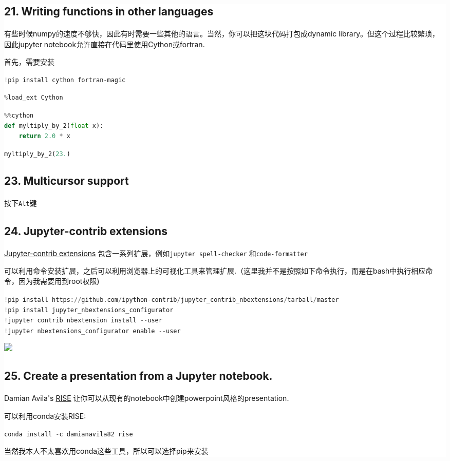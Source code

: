 ## 21. Writing functions in other languages

有些时候numpy的速度不够快，因此有时需要一些其他的语言。当然，你可以把这块代码打包成dynamic library。但这个过程比较繁琐，因此jupyter notebook允许直接在代码里使用Cython或fortran.

首先，需要安装

```python
!pip install cython fortran-magic 
```

```python
%load_ext Cython
```

```python
%%cython
def myltiply_by_2(float x):
    return 2.0 * x
```

```python
myltiply_by_2(23.)
```

## 23. Multicursor support

按下`Alt`键

## 24. Jupyter-contrib extensions

[Jupyter-contrib extensions](https://github.com/ipython-contrib/jupyter_contrib_nbextensions) 包含一系列扩展，例如`jupyter spell-checker` 和`code-formatter`

可以利用命令安装扩展，之后可以利用浏览器上的可视化工具来管理扩展.（这里我并不是按照如下命令执行，而是在bash中执行相应命令，因为我需要用到root权限)

```python
!pip install https://github.com/ipython-contrib/jupyter_contrib_nbextensions/tarball/master
!pip install jupyter_nbextensions_configurator
!jupyter contrib nbextension install --user
!jupyter nbextensions_configurator enable --user
```

![](https://www.dataquest.io/blog/content/images/nbextensions.png)

## 25. Create a presentation from a Jupyter notebook.

Damian Avila's [RISE](https://github.com/damianavila/RISE) 让你可以从现有的notebook中创建powerpoint风格的presentation.

可以利用conda安装RISE:

```python
conda install -c damianavila82 rise
```

当然我本人不太喜欢用conda这些工具，所以可以选择pip来安装
